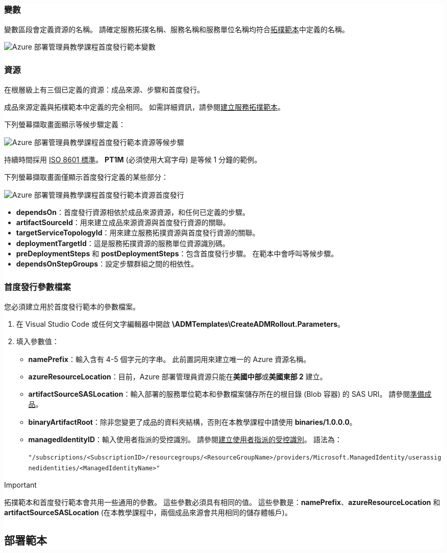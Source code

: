 ### <a name="the-variables"></a>變數

變數區段會定義資源的名稱。 請確定服務拓撲名稱、服務名稱和服務單位名稱均符合[拓樸範本](#create-the-service-topology-template)中定義的名稱。

![Azure 部署管理員教學課程首度發行範本變數](./media/deployment-manager-tutorial/azure-deployment-manager-tutorial-rollout-template-variables.png)

### <a name="the-resources"></a>資源

在根層級上有三個已定義的資源：成品來源、步驟和首度發行。

成品來源定義與拓樸範本中定義的完全相同。  如需詳細資訊，請參閱[建立服務拓撲範本](#create-the-service-topology-template)。

下列螢幕擷取畫面顯示等候步驟定義：

![Azure 部署管理員教學課程首度發行範本資源等候步驟](./media/deployment-manager-tutorial/azure-deployment-manager-tutorial-rollout-template-resources-wait-step.png)

持續時間採用 [ISO 8601 標準](https://en.wikipedia.org/wiki/ISO_8601#Durations)。 **PT1M** (必須使用大寫字母) 是等候 1 分鐘的範例。

下列螢幕擷取畫面僅顯示首度發行定義的某些部分：

![Azure 部署管理員教學課程首度發行範本資源首度發行](./media/deployment-manager-tutorial/azure-deployment-manager-tutorial-rollout-template-resources-rollout.png)

* **dependsOn**：首度發行資源相依於成品來源資源，和任何已定義的步驟。
* **artifactSourceId**：用來建立成品來源資源與首度發行資源的關聯。
* **targetServiceTopologyId**：用來建立服務拓撲資源與首度發行資源的關聯。
* **deploymentTargetId**：這是服務拓撲資源的服務單位資源識別碼。
* **preDeploymentSteps** 和 **postDeploymentSteps**：包含首度發行步驟。 在範本中會呼叫等候步驟。
* **dependsOnStepGroups**：設定步驟群組之間的相依性。

### <a name="rollout-parameters-file"></a>首度發行參數檔案

您必須建立用於首度發行範本的參數檔案。

1. 在 Visual Studio Code 或任何文字編輯器中開啟 **\ADMTemplates\CreateADMRollout.Parameters**。
2. 填入參數值：

    * **namePrefix**：輸入含有 4-5 個字元的字串。 此前置詞用來建立唯一的 Azure 資源名稱。
    * **azureResourceLocation**：目前，Azure 部署管理員資源只能在**美國中部**或**美國東部 2** 建立。
    * **artifactSourceSASLocation**：輸入部署的服務單位範本和參數檔案儲存所在的根目錄 (Blob 容器) 的 SAS URI。  請參閱[準備成品](#prepare-the-artifacts)。
    * **binaryArtifactRoot**：除非您變更了成品的資料夾結構，否則在本教學課程中請使用 **binaries/1.0.0.0**。
    * **managedIdentityID**：輸入使用者指派的受控識別。 請參閱[建立使用者指派的受控識別](#create-the-user-assigned-managed-identity)。 語法為：

        ```
        "/subscriptions/<SubscriptionID>/resourcegroups/<ResourceGroupName>/providers/Microsoft.ManagedIdentity/userassignedidentities/<ManagedIdentityName>"
        ```

> [!IMPORTANT]
> 拓撲範本和首度發行範本會共用一些通用的參數。 這些參數必須具有相同的值。 這些參數是：**namePrefix**、**azureResourceLocation** 和 **artifactSourceSASLocation** (在本教學課程中，兩個成品來源會共用相同的儲存體帳戶)。

## <a name="deploy-the-templates"></a>部署範本

